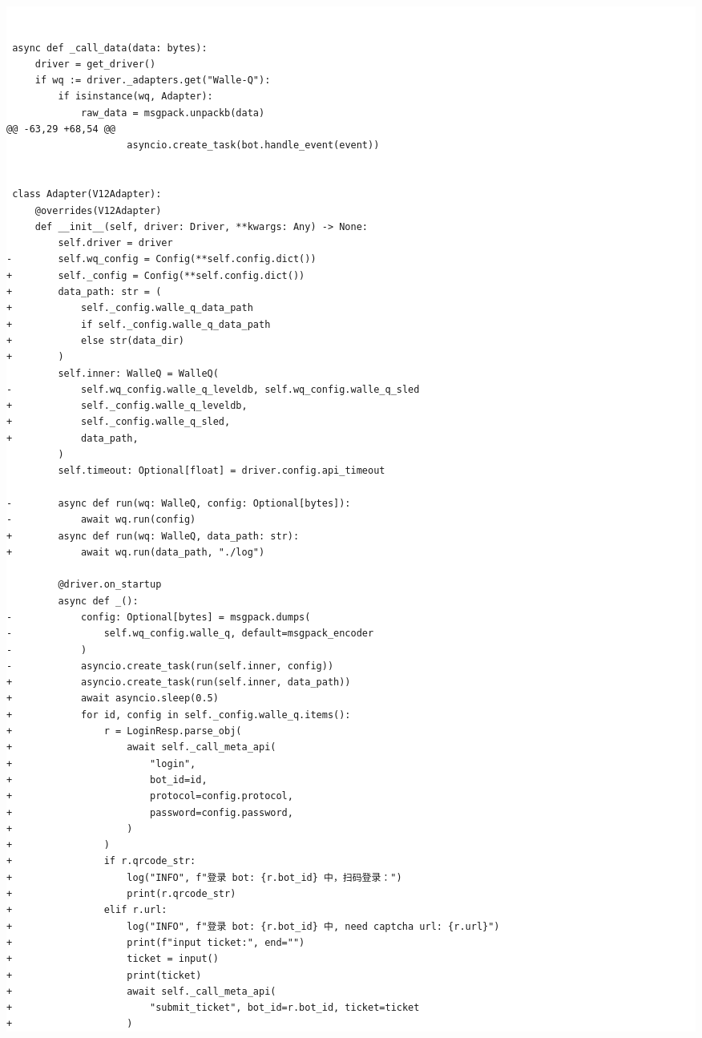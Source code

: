 ```
 
 
 async def _call_data(data: bytes):
     driver = get_driver()
     if wq := driver._adapters.get("Walle-Q"):
         if isinstance(wq, Adapter):
             raw_data = msgpack.unpackb(data)
@@ -63,29 +68,54 @@
                     asyncio.create_task(bot.handle_event(event))
 
 
 class Adapter(V12Adapter):
     @overrides(V12Adapter)
     def __init__(self, driver: Driver, **kwargs: Any) -> None:
         self.driver = driver
-        self.wq_config = Config(**self.config.dict())
+        self._config = Config(**self.config.dict())
+        data_path: str = (
+            self._config.walle_q_data_path
+            if self._config.walle_q_data_path
+            else str(data_dir)
+        )
         self.inner: WalleQ = WalleQ(
-            self.wq_config.walle_q_leveldb, self.wq_config.walle_q_sled
+            self._config.walle_q_leveldb,
+            self._config.walle_q_sled,
+            data_path,
         )
         self.timeout: Optional[float] = driver.config.api_timeout
 
-        async def run(wq: WalleQ, config: Optional[bytes]):
-            await wq.run(config)
+        async def run(wq: WalleQ, data_path: str):
+            await wq.run(data_path, "./log")
 
         @driver.on_startup
         async def _():
-            config: Optional[bytes] = msgpack.dumps(
-                self.wq_config.walle_q, default=msgpack_encoder
-            )
-            asyncio.create_task(run(self.inner, config))
+            asyncio.create_task(run(self.inner, data_path))
+            await asyncio.sleep(0.5)
+            for id, config in self._config.walle_q.items():
+                r = LoginResp.parse_obj(
+                    await self._call_meta_api(
+                        "login",
+                        bot_id=id,
+                        protocol=config.protocol,
+                        password=config.password,
+                    )
+                )
+                if r.qrcode_str:
+                    log("INFO", f"登录 bot: {r.bot_id} 中，扫码登录：")
+                    print(r.qrcode_str)
+                elif r.url:
+                    log("INFO", f"登录 bot: {r.bot_id} 中, need captcha url: {r.url}")
+                    print(f"input ticket:", end="")
+                    ticket = input()
+                    print(ticket)
+                    await self._call_meta_api(
+                        "submit_ticket", bot_id=r.bot_id, ticket=ticket
+                    )
```